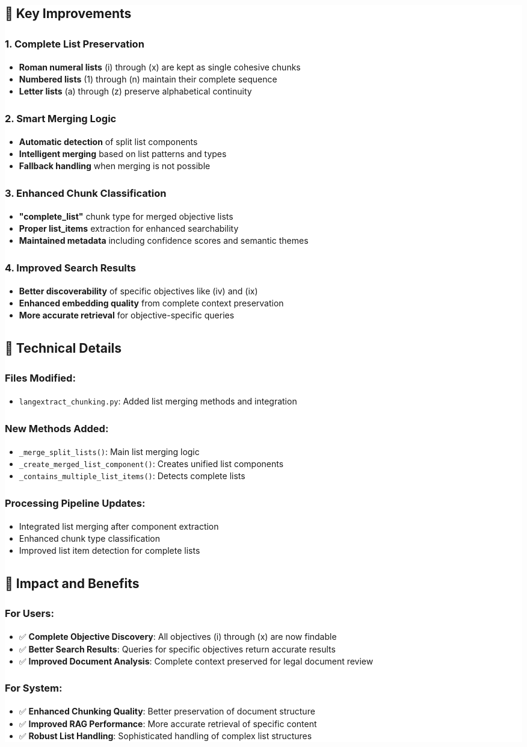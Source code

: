 ## 🎯 Key Improvements

### **1. Complete List Preservation**
- **Roman numeral lists** (i) through (x) are kept as single cohesive chunks
- **Numbered lists** (1) through (n) maintain their complete sequence
- **Letter lists** (a) through (z) preserve alphabetical continuity

### **2. Smart Merging Logic**
- **Automatic detection** of split list components
- **Intelligent merging** based on list patterns and types
- **Fallback handling** when merging is not possible

### **3. Enhanced Chunk Classification**
- **"complete_list"** chunk type for merged objective lists
- **Proper list_items** extraction for enhanced searchability
- **Maintained metadata** including confidence scores and semantic themes

### **4. Improved Search Results**
- **Better discoverability** of specific objectives like (iv) and (ix)
- **Enhanced embedding quality** from complete context preservation
- **More accurate retrieval** for objective-specific queries

## 🔧 Technical Details

### **Files Modified**:
- `langextract_chunking.py`: Added list merging methods and integration

### **New Methods Added**:
- `_merge_split_lists()`: Main list merging logic
- `_create_merged_list_component()`: Creates unified list components  
- `_contains_multiple_list_items()`: Detects complete lists

### **Processing Pipeline Updates**:
- Integrated list merging after component extraction
- Enhanced chunk type classification
- Improved list item detection for complete lists

## 🎉 Impact and Benefits

### **For Users**:
- ✅ **Complete Objective Discovery**: All objectives (i) through (x) are now findable
- ✅ **Better Search Results**: Queries for specific objectives return accurate results
- ✅ **Improved Document Analysis**: Complete context preserved for legal document review

### **For System**:
- ✅ **Enhanced Chunking Quality**: Better preservation of document structure
- ✅ **Improved RAG Performance**: More accurate retrieval of specific content
- ✅ **Robust List Handling**: Sophisticated handling of complex list structures
